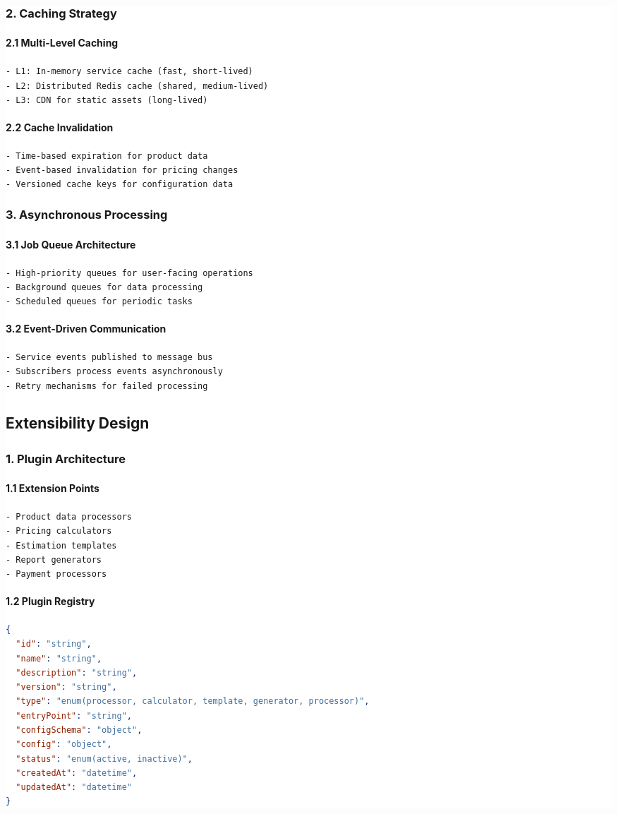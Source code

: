 ### 2. Caching Strategy

#### 2.1 Multi-Level Caching
```
- L1: In-memory service cache (fast, short-lived)
- L2: Distributed Redis cache (shared, medium-lived)
- L3: CDN for static assets (long-lived)
```

#### 2.2 Cache Invalidation
```
- Time-based expiration for product data
- Event-based invalidation for pricing changes
- Versioned cache keys for configuration data
```

### 3. Asynchronous Processing

#### 3.1 Job Queue Architecture
```
- High-priority queues for user-facing operations
- Background queues for data processing
- Scheduled queues for periodic tasks
```

#### 3.2 Event-Driven Communication
```
- Service events published to message bus
- Subscribers process events asynchronously
- Retry mechanisms for failed processing
```

## Extensibility Design

### 1. Plugin Architecture

#### 1.1 Extension Points
```
- Product data processors
- Pricing calculators
- Estimation templates
- Report generators
- Payment processors
```

#### 1.2 Plugin Registry
```json
{
  "id": "string",
  "name": "string",
  "description": "string",
  "version": "string",
  "type": "enum(processor, calculator, template, generator, processor)",
  "entryPoint": "string",
  "configSchema": "object",
  "config": "object",
  "status": "enum(active, inactive)",
  "createdAt": "datetime",
  "updatedAt": "datetime"
}
```
